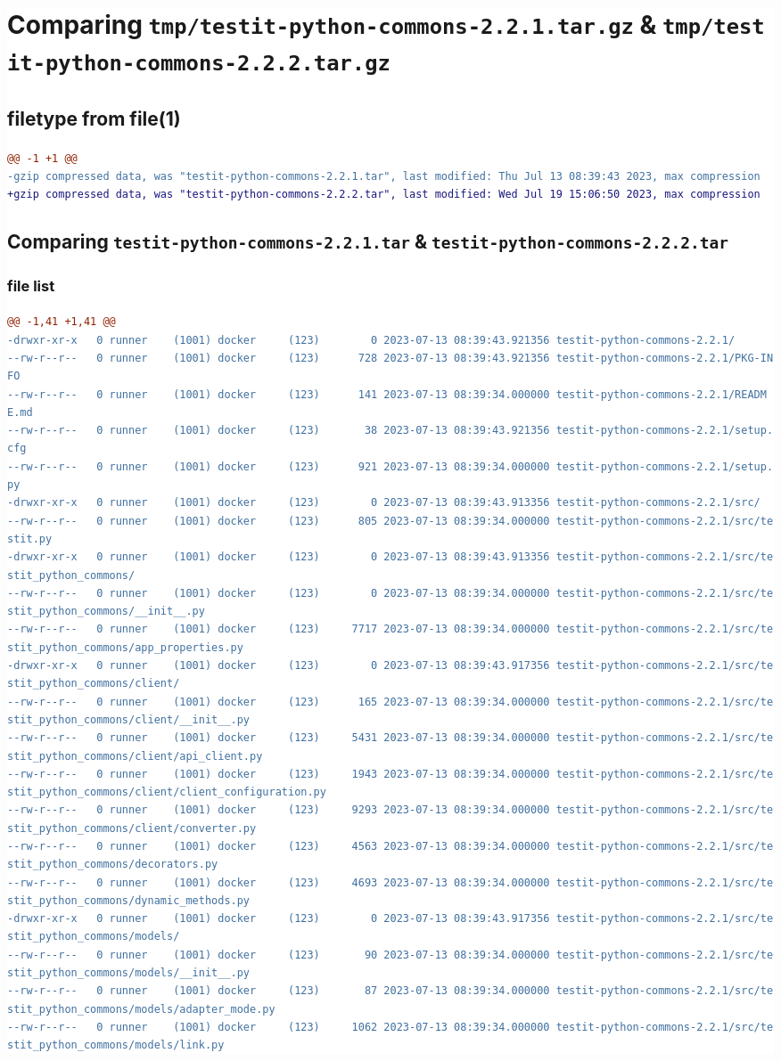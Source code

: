 # Comparing `tmp/testit-python-commons-2.2.1.tar.gz` & `tmp/testit-python-commons-2.2.2.tar.gz`

## filetype from file(1)

```diff
@@ -1 +1 @@
-gzip compressed data, was "testit-python-commons-2.2.1.tar", last modified: Thu Jul 13 08:39:43 2023, max compression
+gzip compressed data, was "testit-python-commons-2.2.2.tar", last modified: Wed Jul 19 15:06:50 2023, max compression
```

## Comparing `testit-python-commons-2.2.1.tar` & `testit-python-commons-2.2.2.tar`

### file list

```diff
@@ -1,41 +1,41 @@
-drwxr-xr-x   0 runner    (1001) docker     (123)        0 2023-07-13 08:39:43.921356 testit-python-commons-2.2.1/
--rw-r--r--   0 runner    (1001) docker     (123)      728 2023-07-13 08:39:43.921356 testit-python-commons-2.2.1/PKG-INFO
--rw-r--r--   0 runner    (1001) docker     (123)      141 2023-07-13 08:39:34.000000 testit-python-commons-2.2.1/README.md
--rw-r--r--   0 runner    (1001) docker     (123)       38 2023-07-13 08:39:43.921356 testit-python-commons-2.2.1/setup.cfg
--rw-r--r--   0 runner    (1001) docker     (123)      921 2023-07-13 08:39:34.000000 testit-python-commons-2.2.1/setup.py
-drwxr-xr-x   0 runner    (1001) docker     (123)        0 2023-07-13 08:39:43.913356 testit-python-commons-2.2.1/src/
--rw-r--r--   0 runner    (1001) docker     (123)      805 2023-07-13 08:39:34.000000 testit-python-commons-2.2.1/src/testit.py
-drwxr-xr-x   0 runner    (1001) docker     (123)        0 2023-07-13 08:39:43.913356 testit-python-commons-2.2.1/src/testit_python_commons/
--rw-r--r--   0 runner    (1001) docker     (123)        0 2023-07-13 08:39:34.000000 testit-python-commons-2.2.1/src/testit_python_commons/__init__.py
--rw-r--r--   0 runner    (1001) docker     (123)     7717 2023-07-13 08:39:34.000000 testit-python-commons-2.2.1/src/testit_python_commons/app_properties.py
-drwxr-xr-x   0 runner    (1001) docker     (123)        0 2023-07-13 08:39:43.917356 testit-python-commons-2.2.1/src/testit_python_commons/client/
--rw-r--r--   0 runner    (1001) docker     (123)      165 2023-07-13 08:39:34.000000 testit-python-commons-2.2.1/src/testit_python_commons/client/__init__.py
--rw-r--r--   0 runner    (1001) docker     (123)     5431 2023-07-13 08:39:34.000000 testit-python-commons-2.2.1/src/testit_python_commons/client/api_client.py
--rw-r--r--   0 runner    (1001) docker     (123)     1943 2023-07-13 08:39:34.000000 testit-python-commons-2.2.1/src/testit_python_commons/client/client_configuration.py
--rw-r--r--   0 runner    (1001) docker     (123)     9293 2023-07-13 08:39:34.000000 testit-python-commons-2.2.1/src/testit_python_commons/client/converter.py
--rw-r--r--   0 runner    (1001) docker     (123)     4563 2023-07-13 08:39:34.000000 testit-python-commons-2.2.1/src/testit_python_commons/decorators.py
--rw-r--r--   0 runner    (1001) docker     (123)     4693 2023-07-13 08:39:34.000000 testit-python-commons-2.2.1/src/testit_python_commons/dynamic_methods.py
-drwxr-xr-x   0 runner    (1001) docker     (123)        0 2023-07-13 08:39:43.917356 testit-python-commons-2.2.1/src/testit_python_commons/models/
--rw-r--r--   0 runner    (1001) docker     (123)       90 2023-07-13 08:39:34.000000 testit-python-commons-2.2.1/src/testit_python_commons/models/__init__.py
--rw-r--r--   0 runner    (1001) docker     (123)       87 2023-07-13 08:39:34.000000 testit-python-commons-2.2.1/src/testit_python_commons/models/adapter_mode.py
--rw-r--r--   0 runner    (1001) docker     (123)     1062 2023-07-13 08:39:34.000000 testit-python-commons-2.2.1/src/testit_python_commons/models/link.py
```